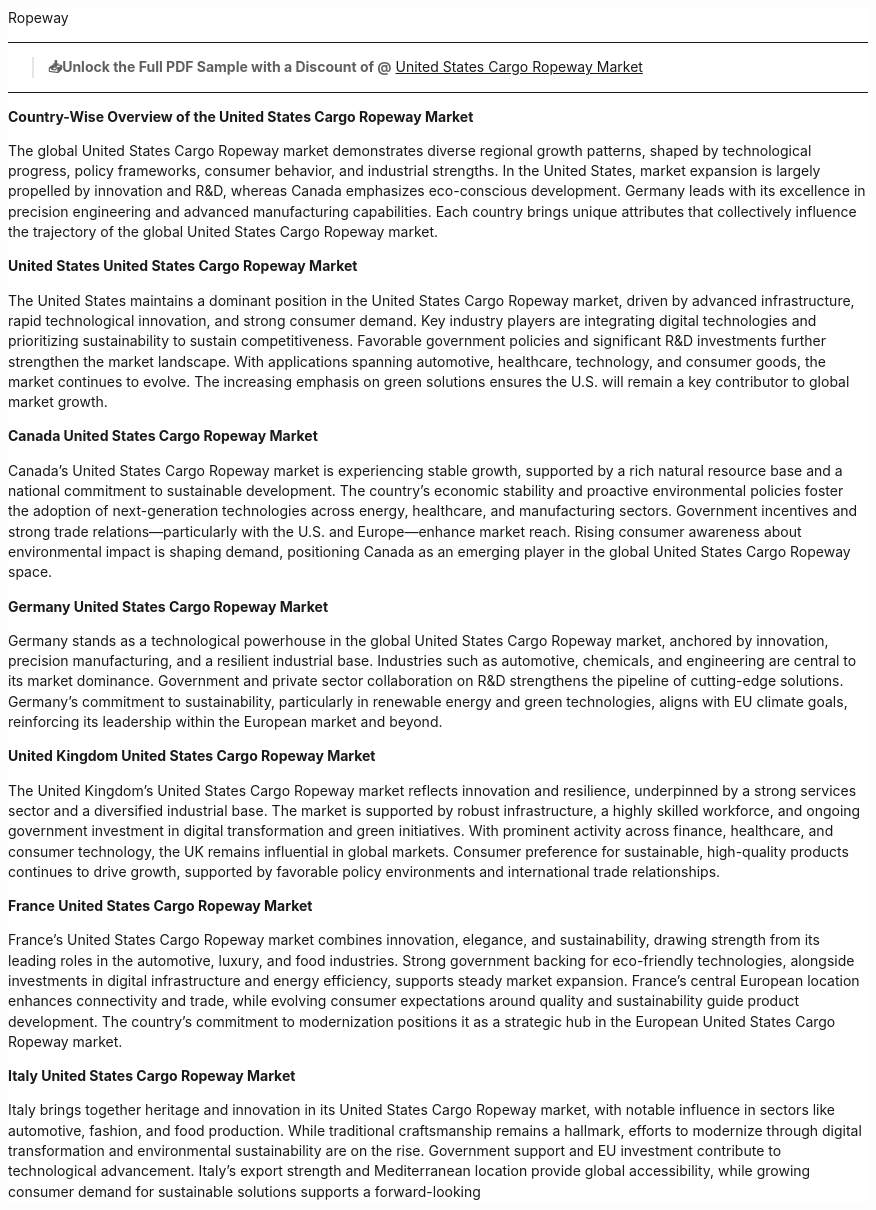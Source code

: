 Ropeway</li></ul></p><hr /><blockquote><p><strong>📥Unlock the Full PDF Sample with a Discount of @</strong> <a href="https://www.marketresearchintellect.com/ask-for-discount/?rid=427490&amp;utm_source=Github-April&amp;utm_medium=016">United States Cargo Ropeway Market</a></p></blockquote><hr /><p class="" data-start="217" data-end="261"><strong data-start="217" data-end="261">Country-Wise Overview of the United States Cargo Ropeway Market</strong></p><p class="" data-start="263" data-end="774">The global United States Cargo Ropeway market demonstrates diverse regional growth patterns, shaped by technological progress, policy frameworks, consumer behavior, and industrial strengths. In the United States, market expansion is largely propelled by innovation and R&amp;D, whereas Canada emphasizes eco-conscious development. Germany leads with its excellence in precision engineering and advanced manufacturing capabilities. Each country brings unique attributes that collectively influence the trajectory of the global United States Cargo Ropeway market.</p><p class="" data-start="776" data-end="1421"><strong data-start="776" data-end="805">United States United States Cargo Ropeway Market</strong></p><p class="" data-start="776" data-end="1421">The United States maintains a dominant position in the United States Cargo Ropeway market, driven by advanced infrastructure, rapid technological innovation, and strong consumer demand. Key industry players are integrating digital technologies and prioritizing sustainability to sustain competitiveness. Favorable government policies and significant R&amp;D investments further strengthen the market landscape. With applications spanning automotive, healthcare, technology, and consumer goods, the market continues to evolve. The increasing emphasis on green solutions ensures the U.S. will remain a key contributor to global market growth.</p><p class="" data-start="1423" data-end="2019"><strong data-start="1423" data-end="1445">Canada United States Cargo Ropeway Market</strong></p><p class="" data-start="1423" data-end="2019">Canada&rsquo;s United States Cargo Ropeway market is experiencing stable growth, supported by a rich natural resource base and a national commitment to sustainable development. The country&rsquo;s economic stability and proactive environmental policies foster the adoption of next-generation technologies across energy, healthcare, and manufacturing sectors. Government incentives and strong trade relations&mdash;particularly with the U.S. and Europe&mdash;enhance market reach. Rising consumer awareness about environmental impact is shaping demand, positioning Canada as an emerging player in the global United States Cargo Ropeway space.</p><p class="" data-start="2021" data-end="2591"><strong data-start="2021" data-end="2044">Germany United States Cargo Ropeway Market</strong></p><p class="" data-start="2021" data-end="2591">Germany stands as a technological powerhouse in the global United States Cargo Ropeway market, anchored by innovation, precision manufacturing, and a resilient industrial base. Industries such as automotive, chemicals, and engineering are central to its market dominance. Government and private sector collaboration on R&amp;D strengthens the pipeline of cutting-edge solutions. Germany&rsquo;s commitment to sustainability, particularly in renewable energy and green technologies, aligns with EU climate goals, reinforcing its leadership within the European market and beyond.</p><p class="" data-start="2593" data-end="3221"><strong data-start="2593" data-end="2623">United Kingdom United States Cargo Ropeway Market</strong></p><p class="" data-start="2593" data-end="3221">The United Kingdom&rsquo;s United States Cargo Ropeway market reflects innovation and resilience, underpinned by a strong services sector and a diversified industrial base. The market is supported by robust infrastructure, a highly skilled workforce, and ongoing government investment in digital transformation and green initiatives. With prominent activity across finance, healthcare, and consumer technology, the UK remains influential in global markets. Consumer preference for sustainable, high-quality products continues to drive growth, supported by favorable policy environments and international trade relationships.</p><p class="" data-start="3223" data-end="3838"><strong data-start="3223" data-end="3245">France United States Cargo Ropeway Market</strong></p><p class="" data-start="3223" data-end="3838">France&rsquo;s United States Cargo Ropeway market combines innovation, elegance, and sustainability, drawing strength from its leading roles in the automotive, luxury, and food industries. Strong government backing for eco-friendly technologies, alongside investments in digital infrastructure and energy efficiency, supports steady market expansion. France&rsquo;s central European location enhances connectivity and trade, while evolving consumer expectations around quality and sustainability guide product development. The country&rsquo;s commitment to modernization positions it as a strategic hub in the European United States Cargo Ropeway market.</p><p class="" data-start="3840" data-end="4422"><strong data-start="3840" data-end="3861">Italy United States Cargo Ropeway Market</strong></p><p class="" data-start="3840" data-end="4422">Italy brings together heritage and innovation in its United States Cargo Ropeway market, with notable influence in sectors like automotive, fashion, and food production. While traditional craftsmanship remains a hallmark, efforts to modernize through digital transformation and environmental sustainability are on the rise. Government support and EU investment contribute to technological advancement. Italy&rsquo;s export strength and Mediterranean location provide global accessibility, while growing consumer demand for sustainable solutions supports a forward-looking